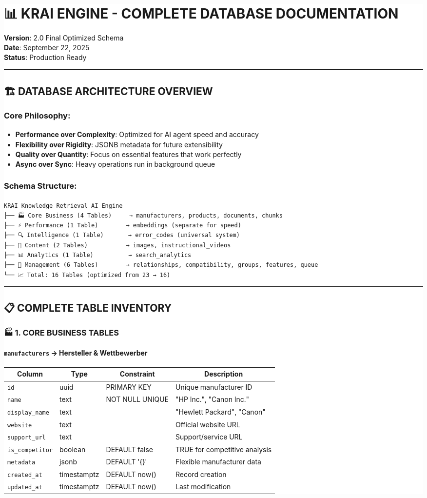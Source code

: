 # 📊 KRAI ENGINE - COMPLETE DATABASE DOCUMENTATION

**Version**: 2.0 Final Optimized Schema  
**Date**: September 22, 2025  
**Status**: Production Ready  

---

## 🏗️ **DATABASE ARCHITECTURE OVERVIEW**

### **Core Philosophy:**
- **Performance over Complexity**: Optimized for AI agent speed and accuracy
- **Flexibility over Rigidity**: JSONB metadata for future extensibility  
- **Quality over Quantity**: Focus on essential features that work perfectly
- **Async over Sync**: Heavy operations run in background queue

### **Schema Structure:**
```
KRAI Knowledge Retrieval AI Engine
├── 🏭 Core Business (4 Tables)     → manufacturers, products, documents, chunks
├── ⚡ Performance (1 Table)        → embeddings (separate for speed)
├── 🔍 Intelligence (1 Table)       → error_codes (universal system)
├── 🎥 Content (2 Tables)           → images, instructional_videos
├── 📊 Analytics (1 Table)          → search_analytics
├── 🔧 Management (6 Tables)        → relationships, compatibility, groups, features, queue
└── 📈 Total: 16 Tables (optimized from 23 → 16)
```

---

## 📋 **COMPLETE TABLE INVENTORY**

### **🏭 1. CORE BUSINESS TABLES**

#### **`manufacturers`** → Hersteller & Wettbewerber
| Column | Type | Constraint | Description |
|--------|------|------------|-------------|
| `id` | uuid | PRIMARY KEY | Unique manufacturer ID |
| `name` | text | NOT NULL UNIQUE | "HP Inc.", "Canon Inc." |
| `display_name` | text | | "Hewlett Packard", "Canon" |
| `website` | text | | Official website URL |
| `support_url` | text | | Support/service URL |
| `is_competitor` | boolean | DEFAULT false | TRUE for competitive analysis |
| `metadata` | jsonb | DEFAULT '{}' | Flexible manufacturer data |
| `created_at` | timestamptz | DEFAULT now() | Record creation |
| `updated_at` | timestamptz | DEFAULT now() | Last modification |
